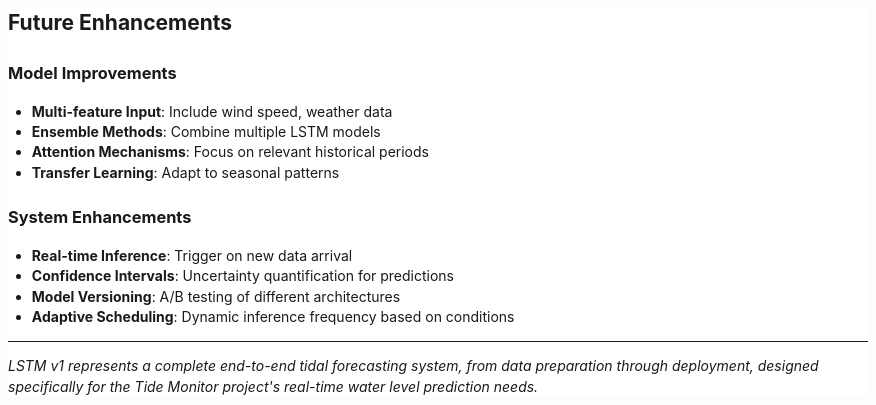 ## Future Enhancements

### Model Improvements
- **Multi-feature Input**: Include wind speed, weather data
- **Ensemble Methods**: Combine multiple LSTM models
- **Attention Mechanisms**: Focus on relevant historical periods
- **Transfer Learning**: Adapt to seasonal patterns

### System Enhancements
- **Real-time Inference**: Trigger on new data arrival
- **Confidence Intervals**: Uncertainty quantification for predictions
- **Model Versioning**: A/B testing of different architectures
- **Adaptive Scheduling**: Dynamic inference frequency based on conditions

---

*LSTM v1 represents a complete end-to-end tidal forecasting system, from data preparation through deployment, designed specifically for the Tide Monitor project's real-time water level prediction needs.*